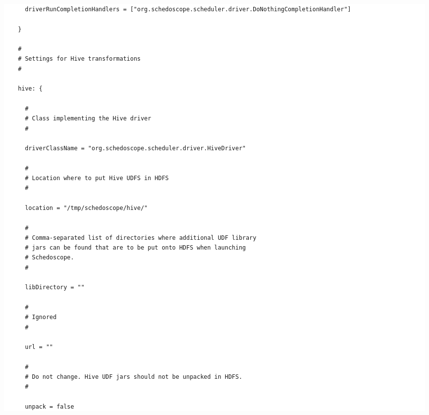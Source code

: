           driverRunCompletionHandlers = ["org.schedoscope.scheduler.driver.DoNothingCompletionHandler"]

        }

        #
        # Settings for Hive transformations
        #

        hive: {

          #
          # Class implementing the Hive driver
          #

          driverClassName = "org.schedoscope.scheduler.driver.HiveDriver"

          #
          # Location where to put Hive UDFS in HDFS
          #

          location = "/tmp/schedoscope/hive/"

          #
          # Comma-separated list of directories where additional UDF library
          # jars can be found that are to be put onto HDFS when launching
          # Schedoscope.
          #

          libDirectory = ""

          #
          # Ignored
          #

          url = ""

          #
          # Do not change. Hive UDF jars should not be unpacked in HDFS.
          #

          unpack = false
